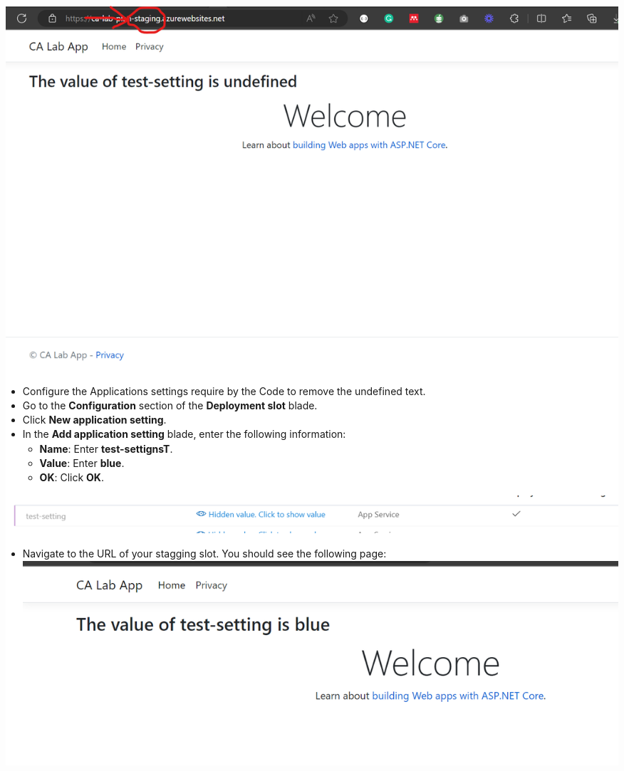 ![Stagging Slot](images/stagging-app.png)
- Configure the Applications settings require by the Code to remove the undefined text.
- Go to the **Configuration** section of the **Deployment slot** blade.
- Click **New application setting**.
- In the **Add application setting** blade, enter the following information:
  - **Name**: Enter **test-settignsT**.
  - **Value**: Enter **blue**.
  - **OK**: Click **OK**.

![Add Application Setting](images/application-settings.png)
- Navigate to the URL of your stagging slot. You should see the following page:
![Stagging Slot](images/stagging-app-updated.png)
